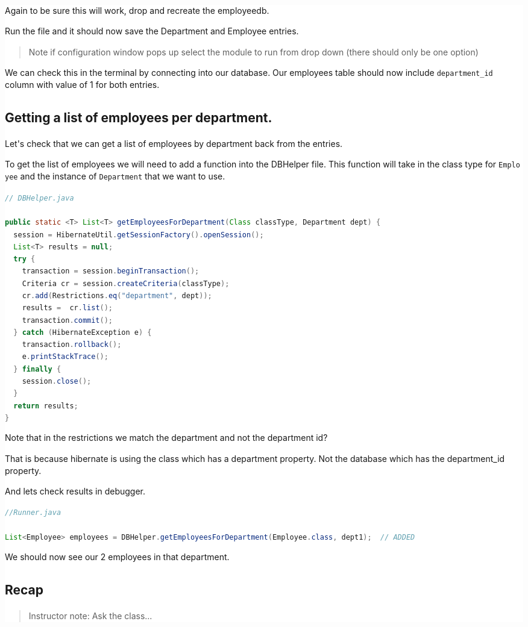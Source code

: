 Again to be sure this will work, drop and recreate the employeedb.

Run the file and it should now save the Department and Employee entries.
>Note if configuration window pops up select the module to run from drop down (there should only be one option)

We can check this in the terminal by connecting into our database. Our employees table should now include `department_id` column with value of 1 for both entries.


## Getting a list of employees per department.

Let's check that we can get a list of employees by department back from the entries.

To get the list of employees we will need to add a function into the DBHelper file. This function will take in the class type for `Employee` and the instance of `Department` that we want to use.

```java
// DBHelper.java

public static <T> List<T> getEmployeesForDepartment(Class classType, Department dept) {
  session = HibernateUtil.getSessionFactory().openSession();
  List<T> results = null;
  try {
    transaction = session.beginTransaction();
    Criteria cr = session.createCriteria(classType);
    cr.add(Restrictions.eq("department", dept));
    results =  cr.list();
    transaction.commit();
  } catch (HibernateException e) {
    transaction.rollback();
    e.printStackTrace();
  } finally {
    session.close();
  }
  return results;
}
```

Note that in the restrictions we match the department and not the department id?

That is because hibernate is using the class which has a department property. Not the database which has the department_id property.

And lets check results in debugger.

```java
//Runner.java

List<Employee> employees = DBHelper.getEmployeesForDepartment(Employee.class, dept1);  // ADDED
```

We should now see our 2 employees in that department.


## Recap
> Instructor note: Ask the class...
